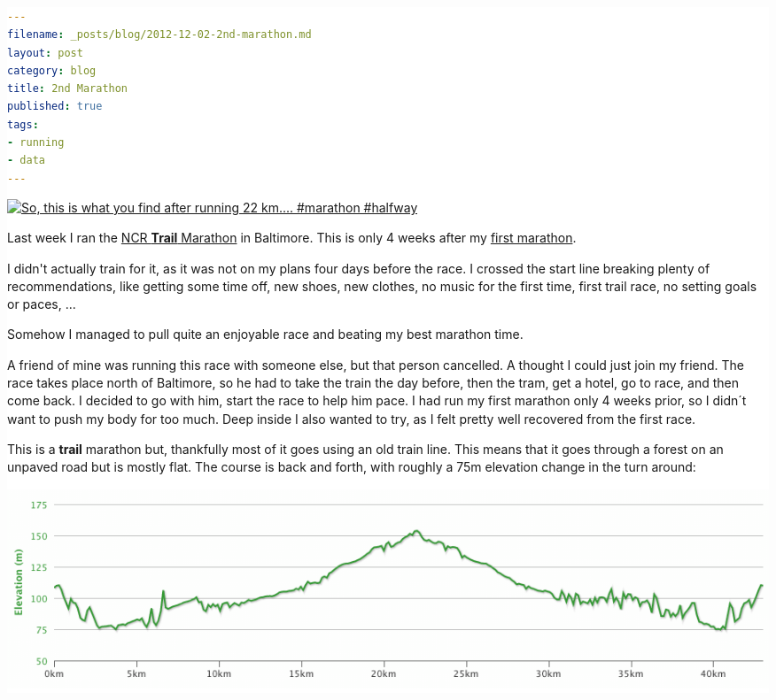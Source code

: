 ```yaml
---
filename: _posts/blog/2012-12-02-2nd-marathon.md
layout: post
category: blog
title: 2nd Marathon
published: true
tags:
- running
- data
---
```


<a href="https://www.flickr.com/photos/nasonurb/8216425185/" title="So,
this is what you find after running 22 km.... #marathon #halfway by
brunosan, on Flickr"><img
src="https://farm9.staticflickr.com/8484/8216425185_96f30e78ba.jpg"
width="500" height="500" alt="So, this is what you find after running 22
km.... #marathon #halfway"></a>

Last week I ran the [NCR **Trail** Marathon](https://ncrtrailmarathon.com/) in Baltimore. This is only 4
weeks after my [first marathon](/2012/10/29/Running-a-marathon/).

I didn't actually train for it, as it was not on my plans four days
before the race. I crossed the start line breaking plenty of
recommendations, like getting some time off, new shoes, new
clothes, no music for the first time, first trail race, no setting goals
or paces, ...

Somehow I managed to pull quite an enjoyable race and beating my best marathon time.



 A friend of mine was running this race with someone else, but that person
cancelled. A thought I could just join my friend. The race takes place
north of Baltimore, so he had to take the train the day before, then the
tram, get a hotel, go to race, and then come back. I decided to go with him,
start the race to help him pace. I had run my first marathon only 4
weeks prior, so I didn´t want to push my body for too much. Deep inside
I also wanted to try, as I felt pretty well recovered from the first
race.

This is a **trail** marathon but, thankfully most of it goes using an old
train line. This means that it goes through a forest on an unpaved road but is mostly
flat. The course is back and forth, with roughly a 75m elevation change
in the turn around:

![](/images/NCR-profile.png)
